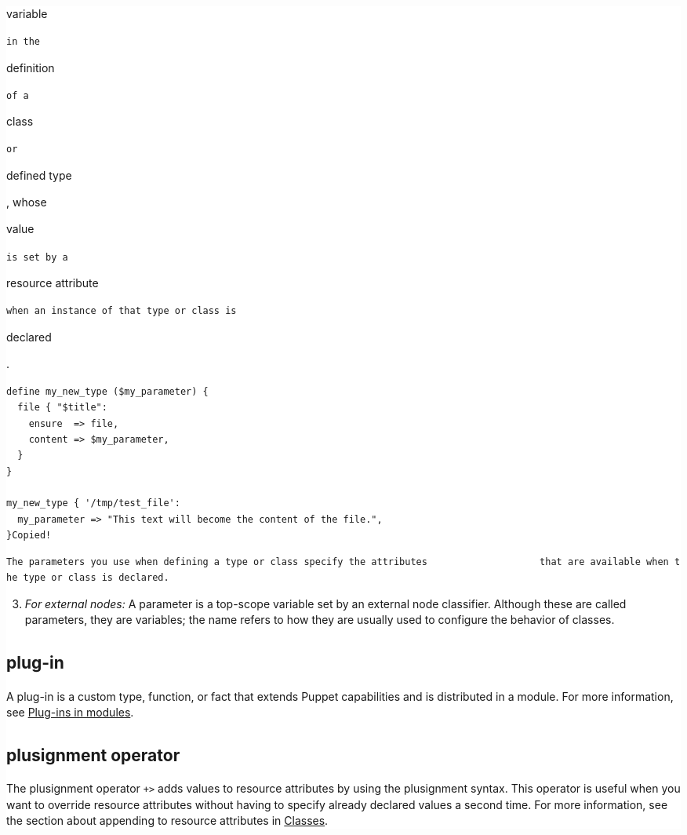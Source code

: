    variable

    in the 

   definition

    of a 

   class

    or                    

   defined type

   , whose 

   value

    is set by a 

   resource                    attribute

    when an instance of that type or class is                

   declared

   . 

   ```
   define my_new_type ($my_parameter) {
     file { "$title":
       ensure  => file,
       content => $my_parameter,
     }
   }
   
   my_new_type { '/tmp/test_file':
     my_parameter => "This text will become the content of the file.",
   }Copied!
   ```

    The parameters you use when defining a type or class specify the attributes                    that are available when the type or class is declared.

3. *For external nodes:* A parameter is a top-scope variable set by                an external node classifier. Although these are called parameters, they                are variables; the name refers to how they are usually used to configure the                behavior of classes.

## plug-in

A plug-in is a custom type, function, or            fact that extends Puppet capabilities and is        distributed in a module. For more information, see [Plug-ins in modules](https://puppet.com/docs/puppet/7/plugins_in_modules.html#plugins_in_modules).

## plusignment operator

The plusignment operator        `+>` adds values to resource attributes by using        the plusignment syntax. This operator is useful when you want to override resource        attributes without having to specify already declared values a second time. For more        information, see the section about appending to resource attributes in [Classes](https://puppet.com/docs/puppet/7/lang_classes.html#lang_classes).
